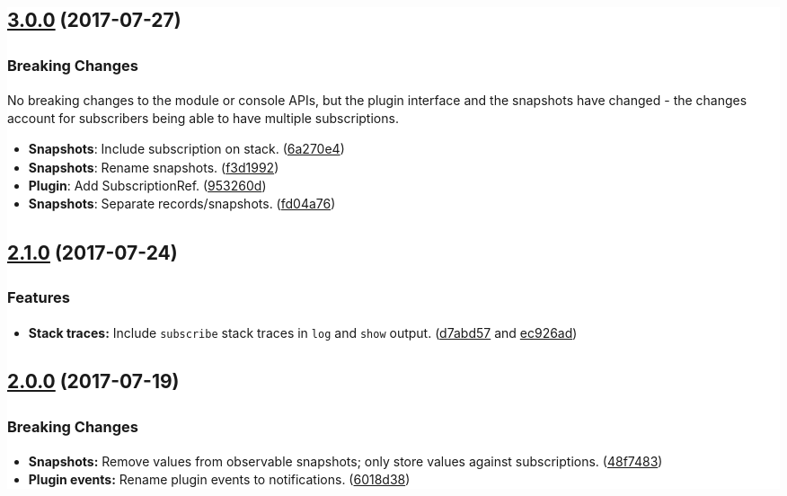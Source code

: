 <a name="3.0.0"></a>
## [3.0.0](https://github.com/cartant/rxjs-spy/compare/v2.1.0...v3.0.0) (2017-07-27)

### Breaking Changes

No breaking changes to the module or console APIs, but the plugin interface and the snapshots have changed - the changes account for subscribers being able to have multiple subscriptions.

* **Snapshots**: Include subscription on stack. ([6a270e4](https://github.com/cartant/rxjs-spy/commit/6a270e4))
* **Snapshots**: Rename snapshots. ([f3d1992](https://github.com/cartant/rxjs-spy/commit/f3d1992))
* **Plugin**: Add SubscriptionRef. ([953260d](https://github.com/cartant/rxjs-spy/commit/953260d))
* **Snapshots**: Separate records/snapshots. ([fd04a76](https://github.com/cartant/rxjs-spy/commit/fd04a76))

<a name="2.1.0"></a>
## [2.1.0](https://github.com/cartant/rxjs-spy/compare/v2.0.0...v2.1.0) (2017-07-24)

### Features

* **Stack traces:** Include `subscribe` stack traces in `log` and `show` output. ([d7abd57](https://github.com/cartant/rxjs-spy/commit/d7abd57) and [ec926ad](https://github.com/cartant/rxjs-spy/commit/ec926ad))

<a name="2.0.0"></a>
## [2.0.0](https://github.com/cartant/rxjs-spy/compare/v1.0.1...v2.0.0) (2017-07-19)

### Breaking Changes

* **Snapshots:** Remove values from observable snapshots; only store values against subscriptions. ([48f7483](https://github.com/cartant/rxjs-spy/commit/48f7483))
* **Plugin events:** Rename plugin events to notifications. ([6018d38](https://github.com/cartant/rxjs-spy/commit/6018d38))